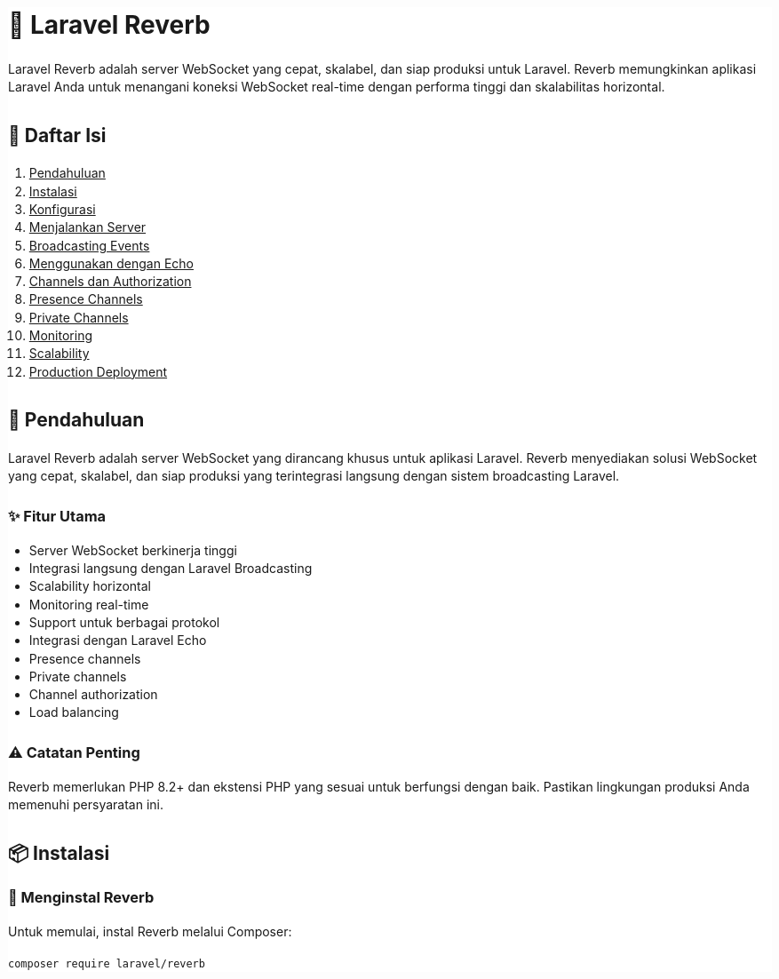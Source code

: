 # 📡 Laravel Reverb

Laravel Reverb adalah server WebSocket yang cepat, skalabel, dan siap produksi untuk Laravel. Reverb memungkinkan aplikasi Laravel Anda untuk menangani koneksi WebSocket real-time dengan performa tinggi dan skalabilitas horizontal.

## 📖 Daftar Isi
1. [Pendahuluan](#pendahuluan)
2. [Instalasi](#instalasi)
3. [Konfigurasi](#konfigurasi)
4. [Menjalankan Server](#menjalankan-server)
5. [Broadcasting Events](#broadcasting-events)
6. [Menggunakan dengan Echo](#menggunakan-dengan-echo)
7. [Channels dan Authorization](#channels-dan-authorization)
8. [Presence Channels](#presence-channels)
9. [Private Channels](#private-channels)
10. [Monitoring](#monitoring)
11. [Scalability](#scalability)
12. [Production Deployment](#production-deployment)

## 🎯 Pendahuluan

Laravel Reverb adalah server WebSocket yang dirancang khusus untuk aplikasi Laravel. Reverb menyediakan solusi WebSocket yang cepat, skalabel, dan siap produksi yang terintegrasi langsung dengan sistem broadcasting Laravel.

### ✨ Fitur Utama
- Server WebSocket berkinerja tinggi
- Integrasi langsung dengan Laravel Broadcasting
- Scalability horizontal
- Monitoring real-time
- Support untuk berbagai protokol
- Integrasi dengan Laravel Echo
- Presence channels
- Private channels
- Channel authorization
- Load balancing

### ⚠️ Catatan Penting
Reverb memerlukan PHP 8.2+ dan ekstensi PHP yang sesuai untuk berfungsi dengan baik. Pastikan lingkungan produksi Anda memenuhi persyaratan ini.

## 📦 Instalasi

### 🎯 Menginstal Reverb
Untuk memulai, instal Reverb melalui Composer:

```bash
composer require laravel/reverb
```
